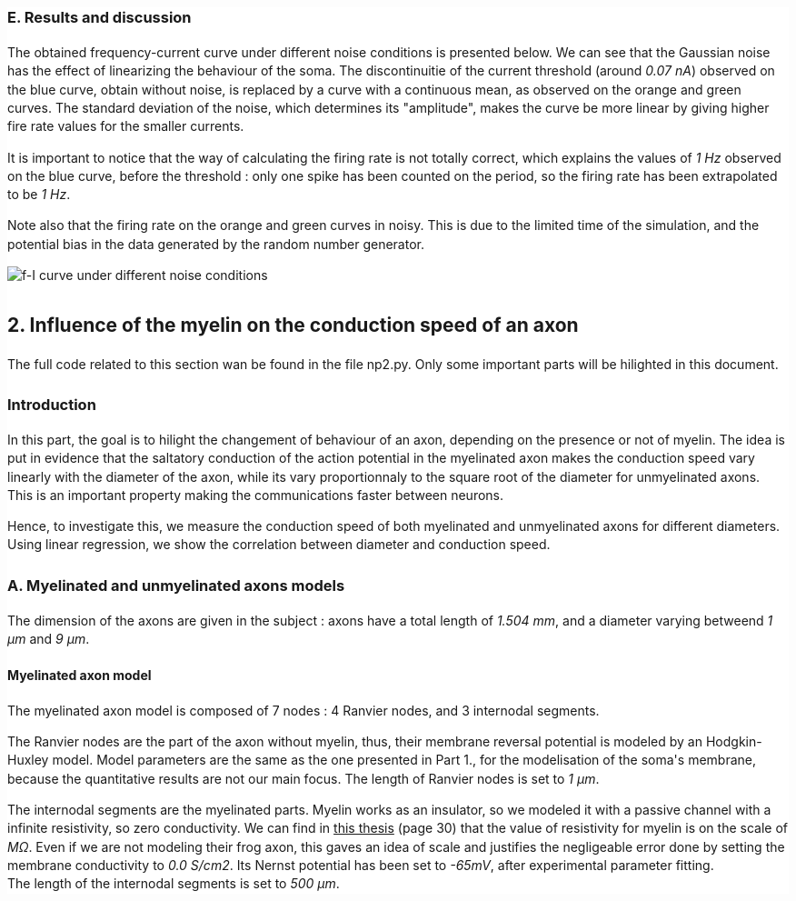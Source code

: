 ### E. Results and discussion

The obtained frequency-current curve under different noise conditions is presented below. We can see that the Gaussian noise has the effect of linearizing the behaviour of the soma. The discontinuitie of the current threshold (around *0.07 nA*) observed on the blue curve, obtain without noise, is replaced by a curve with a continuous mean, as observed on the orange and green curves. The standard deviation of the noise, which determines its "amplitude", makes the curve be more linear by giving higher fire rate values for the smaller currents. 

It is important to notice that the way of calculating the firing rate is not totally correct, which explains the values of *1 Hz* observed on the blue curve, before the threshold : only one spike has been counted on the period, so the firing rate has been extrapolated to be *1 Hz*.

Note also that the firing rate on the orange and green curves in noisy. This is due to the limited time of the simulation, and the potential bias in the data generated by the random number generator.

![f-I curve under different noise conditions ](f-I_under_noise.png)

## 2. Influence of the myelin on the conduction speed of an axon

The full code related to this section wan be found in the file np2.py. Only some important parts will be hilighted in this document. 

### Introduction

In this part, the goal is to hilight the changement of behaviour of an axon, depending on the presence or not of myelin. 
The idea is put in evidence that the saltatory conduction of the action potential in the myelinated axon makes the conduction speed vary linearly with the diameter of the axon, while its vary proportionnaly to the square root of the diameter for unmyelinated axons. This is an important property making the communications faster between neurons.

Hence, to investigate this, we measure the conduction speed of both myelinated and unmyelinated axons for different diameters. Using linear regression, we show the correlation between diameter and conduction speed. 

### A. Myelinated and unmyelinated axons models

The dimension of the axons are given in the subject : axons have a total length of *1.504 mm*, and a diameter varying betweend *1 µm* and *9 µm*. 

#### Myelinated axon model

The myelinated axon model is composed of 7 nodes : 4 Ranvier nodes, and 3 internodal segments. 

The Ranvier nodes are the part of the axon without myelin, thus, their membrane reversal potential is modeled by an Hodgkin-Huxley model. Model parameters are the same as the one presented in Part 1., for the modelisation of the soma's membrane, because the quantitative results are not our main focus. The length of Ranvier nodes is set to *1 µm*.

The internodal segments are the myelinated parts. Myelin works as an insulator, so we modeled it with a passive channel with a infinite resistivity, so zero conductivity. We can find in [this thesis](https://pdfs.semanticscholar.org/a622/57ca2a4024a2165cad8384df388f16208f31.pdf) (page 30) that the value of resistivity for myelin is on the scale of *MΩ*. Even if we are not modeling their frog axon, this gaves an idea of scale and justifies the negligeable error done by setting the membrane conductivity to *0.0 S/cm2*. Its Nernst potential has been set to *-65mV*, after experimental parameter fitting.  
The length of the internodal segments is set to *500 µm*. 
